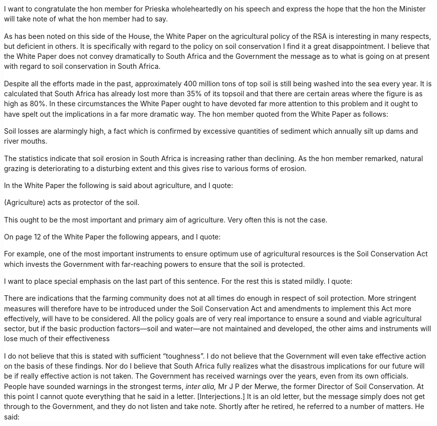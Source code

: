 <p>I want to congratulate the hon member for Prieska wholeheartedly on his speech and express the hope that the hon the Minister will take note of what the hon member had to say.</p>

<p>As has been noted on this side of the House, the White Paper on the agricultural policy of the RSA is interesting in many respects, but deficient in others. It is specifically with regard to the policy on soil conservation I find it a great disappointment. I believe that the White Paper does not convey dramatically to South Africa and the Government the message as to what is going on at present with regard to soil conservation in South Africa.</p>

<p>Despite all the efforts made in the past, approximately 400 million tons of top soil is still being washed into the sea every year. It is calculated that South Africa has already lost more than 35% of its topsoil and that there are certain areas where the figure is as high as 80%. In these circumstances the White Paper ought to have devoted far more attention to this problem and it ought to have spelt out the implications in a far more dramatic way. The hon member quoted from the White Paper as follows:</p>

<block name="quote">Soil losses are alarmingly high, a fact which is confirmed by excessive quantities of sediment which annually silt up dams and river mouths.</block>

<p>The statistics indicate that soil erosion in South Africa is increasing rather than declining. As the hon member remarked, natural grazing is deteriorating to a disturbing extent and this gives rise to various forms of erosion.</p>

<p>In the White Paper the following is said about agriculture, and I quote:</p>

<block name="quote">(Agriculture) acts as protector of the soil.</block>

<p>This ought to be the most important and primary aim of agriculture. Very often this is not the case.</p>

<p>On page 12 of the White Paper the following appears, and I quote:</p>

<block name="quote">For example, one of the most important instruments to ensure optimum use of agricultural resources is the Soil Conservation Act which invests the Government with far-reaching powers to ensure that the soil is protected.</block>

<p>I want to place special emphasis on the last part of this sentence. For the rest this is stated mildly. I quote:</p>

<block name="quote">There are indications that the farming community does not at all times do enough in respect of soil protection. More stringent measures will therefore have to be introduced under the Soil Conservation Act and amendments to implement this Act more effectively, will have to be considered. All the policy goals are of very real importance to ensure a sound and viable agricultural sector, but if the basic production factors&#x2014;soil and water&#x2014;are not maintained and developed, the other aims <span class="col_723-724" refersTo="page_0379"/>and instruments will lose much of their effectiveness</block>

<p>I do not believe that this is stated with sufficient &#x201C;toughness&#x201D;. I do not believe that the Government will even take effective action on the basis of these findings. Nor do I believe that South Africa fully realizes what the disastrous implications for our future will be if really effective action is not taken. The Government has received warnings over the years, even from its own officials. People have sounded warnings in the strongest terms, <i>inter alia,</i> Mr J P der Merwe, the former Director of Soil Conservation. At this point I cannot quote everything that he said in a letter. [Interjections.] It is an old letter, but the message simply does not get through to the Government, and they do not listen and take note. Shortly after he retired, he referred to a number of matters. He said:</p>
